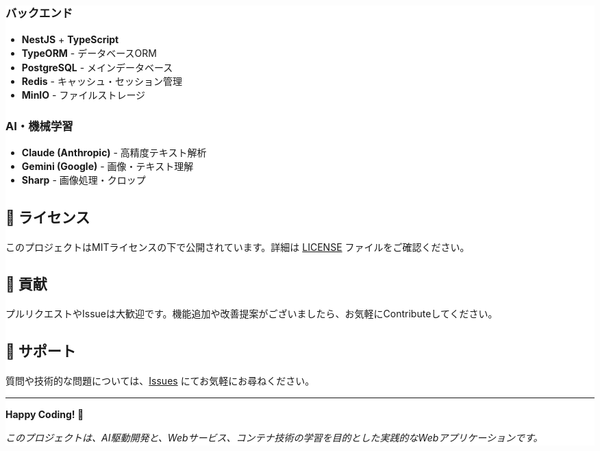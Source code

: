 ### バックエンド
- **NestJS** + **TypeScript**
- **TypeORM** - データベースORM
- **PostgreSQL** - メインデータベース
- **Redis** - キャッシュ・セッション管理
- **MinIO** - ファイルストレージ

### AI・機械学習
- **Claude (Anthropic)** - 高精度テキスト解析
- **Gemini (Google)** - 画像・テキスト理解
- **Sharp** - 画像処理・クロップ

## 📝 ライセンス

このプロジェクトはMITライセンスの下で公開されています。詳細は [LICENSE](LICENSE) ファイルをご確認ください。

## 🤝 貢献

プルリクエストやIssueは大歓迎です。機能追加や改善提案がございましたら、お気軽にContributeしてください。

## 📧 サポート

質問や技術的な問題については、[Issues](https://github.com/Masa1984a/AI-OCR-System/issues) にてお気軽にお尋ねください。

---

**Happy Coding! 🚀**

*このプロジェクトは、AI駆動開発と、Webサービス、コンテナ技術の学習を目的とした実践的なWebアプリケーションです。*